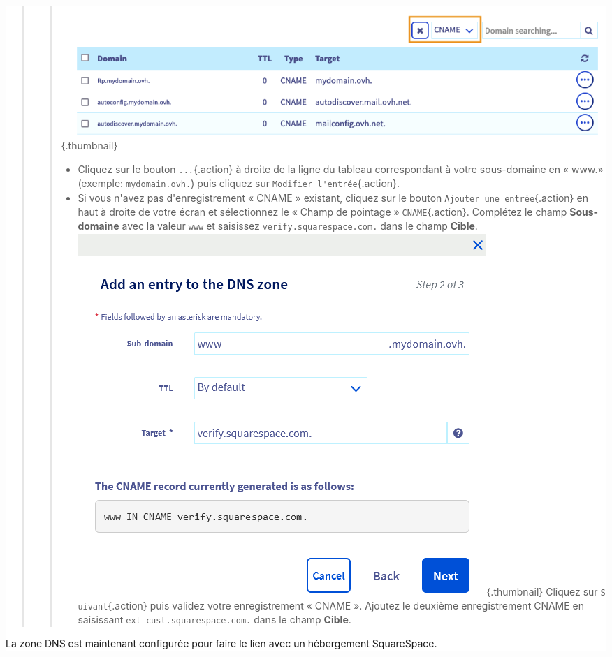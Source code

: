 >> ![dnszone](images/filter-cname.png){.thumbnail}
>> - Cliquez sur le bouton `...`{.action} à droite de la ligne du tableau correspondant à votre sous-domaine en « www.» (exemple: `mydomain.ovh.`) puis cliquez sur `Modifier l'entrée`{.action}.<br>
>> - Si vous n'avez pas d'enregistrement « CNAME » existant, cliquez sur le bouton `Ajouter une entrée`{.action} en haut à droite de votre écran et sélectionnez le « Champ de pointage » `CNAME`{.action}.
>> Complétez le champ **Sous-domaine** avec la valeur `www` et saisissez `verify.squarespace.com.` dans le champ **Cible**.<br>
>> ![cname-entry](images/add-an-entry-to-the-dns-zone-cname-squarespace.png){.thumbnail}
>> Cliquez sur `Suivant`{.action} puis validez votre enregistrement « CNAME ».
>> Ajoutez le deuxième enregistrement CNAME en saisissant `ext-cust.squarespace.com.` dans le champ **Cible**.<br>

La zone DNS est maintenant configurée pour faire le lien avec un hébergement SquareSpace.
